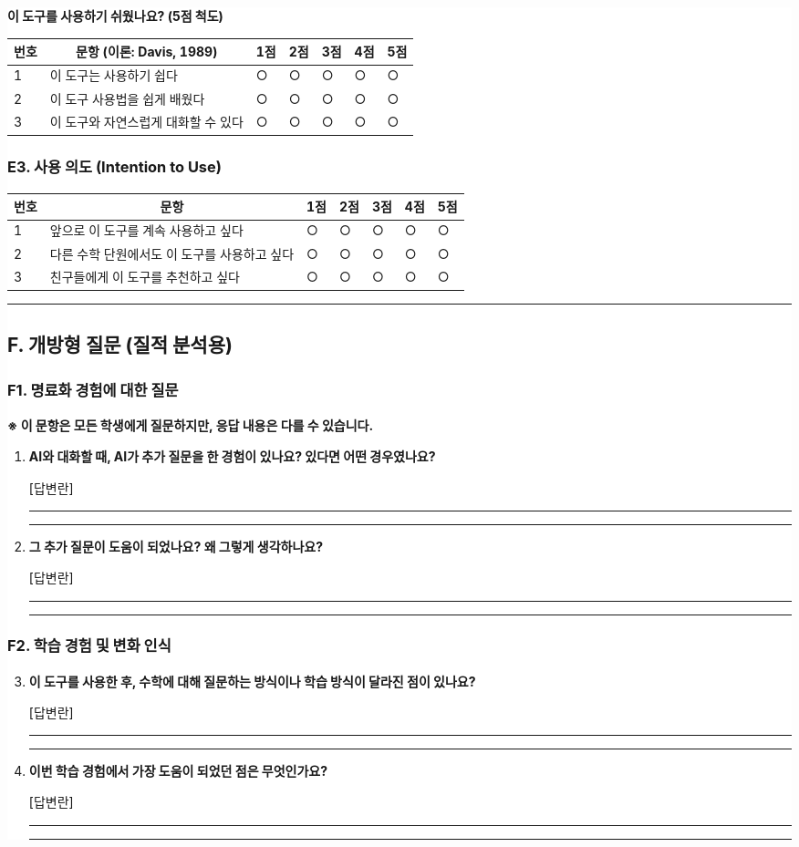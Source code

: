 **이 도구를 사용하기 쉬웠나요? (5점 척도)**

| 번호 | 문항 (이론: Davis, 1989) | 1점 | 2점 | 3점 | 4점 | 5점 |
|------|------------------------|-----|-----|-----|-----|-----|
| 1 | 이 도구는 사용하기 쉽다 | ○ | ○ | ○ | ○ | ○ |
| 2 | 이 도구 사용법을 쉽게 배웠다 | ○ | ○ | ○ | ○ | ○ |
| 3 | 이 도구와 자연스럽게 대화할 수 있다 | ○ | ○ | ○ | ○ | ○ |

### E3. 사용 의도 (Intention to Use)

| 번호 | 문항 | 1점 | 2점 | 3점 | 4점 | 5점 |
|------|------|-----|-----|-----|-----|-----|
| 1 | 앞으로 이 도구를 계속 사용하고 싶다 | ○ | ○ | ○ | ○ | ○ |
| 2 | 다른 수학 단원에서도 이 도구를 사용하고 싶다 | ○ | ○ | ○ | ○ | ○ |
| 3 | 친구들에게 이 도구를 추천하고 싶다 | ○ | ○ | ○ | ○ | ○ |

---

## F. 개방형 질문 (질적 분석용)

### F1. 명료화 경험에 대한 질문

**※ 이 문항은 모든 학생에게 질문하지만, 응답 내용은 다를 수 있습니다.**

1. **AI와 대화할 때, AI가 추가 질문을 한 경험이 있나요? 있다면 어떤 경우였나요?**

   [답변란] 
   ________________________________________________________________________
   ________________________________________________________________________

2. **그 추가 질문이 도움이 되었나요? 왜 그렇게 생각하나요?**

   [답변란]
   ________________________________________________________________________
   ________________________________________________________________________

### F2. 학습 경험 및 변화 인식

3. **이 도구를 사용한 후, 수학에 대해 질문하는 방식이나 학습 방식이 달라진 점이 있나요?**

   [답변란]
   ________________________________________________________________________
   ________________________________________________________________________

4. **이번 학습 경험에서 가장 도움이 되었던 점은 무엇인가요?**

   [답변란]
   ________________________________________________________________________
   ________________________________________________________________________
